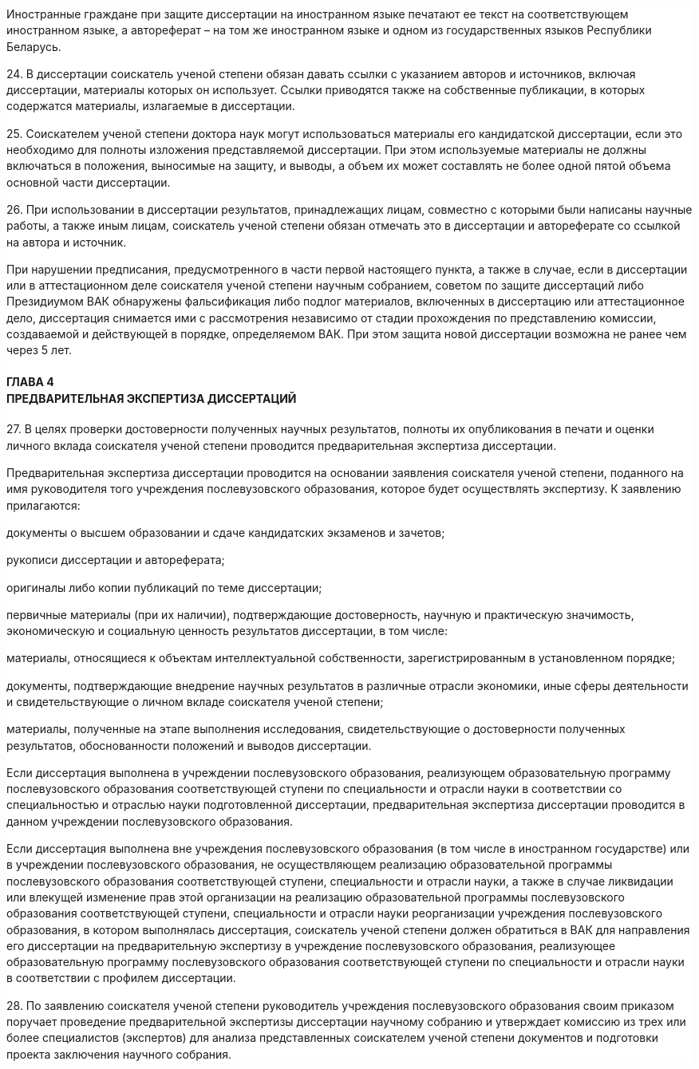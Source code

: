 <p>Иностранные граждане при защите диссертации на иностранном языке печатают ее текст на соответствующем иностранном языке, а автореферат – на том же иностранном языке и одном из государственных языков Республики Беларусь.</p>
<p>24. В диссертации соискатель ученой степени обязан давать ссылки с указанием авторов и источников, включая диссертации, материалы которых он использует. Ссылки приводятся также на собственные публикации, в которых содержатся материалы, излагаемые в диссертации.</p>
<p>25. Соискателем ученой степени доктора наук могут использоваться материалы его кандидатской диссертации, если это необходимо для полноты изложения представляемой диссертации. При этом используемые материалы не должны включаться в положения, выносимые на защиту, и выводы, а объем их может составлять не более одной пятой объема основной части диссертации.</p>
<p>26. При использовании в диссертации результатов, принадлежащих лицам, совместно с которыми были написаны научные работы, а также иным лицам, соискатель ученой степени обязан отмечать это в диссертации и автореферате со ссылкой на автора и источник.</p>
<p>При нарушении предписания, предусмотренного в части первой настоящего пункта, а также в случае, если в диссертации или в аттестационном деле соискателя ученой степени научным собранием, советом по защите диссертаций либо Президиумом ВАК обнаружены фальсификация либо подлог материалов, включенных в диссертацию или аттестационное дело, диссертация снимается ими с рассмотрения независимо от стадии прохождения по представлению комиссии, создаваемой и действующей в порядке, определяемом ВАК. При этом защита новой диссертации возможна не ранее чем через 5 лет.</p>
<h4>ГЛАВА 4<br>ПРЕДВАРИТЕЛЬНАЯ ЭКСПЕРТИЗА ДИССЕРТАЦИЙ</h4>
<p>27. В целях проверки достоверности полученных научных результатов, полноты их опубликования в печати и оценки личного вклада соискателя ученой степени проводится предварительная экспертиза диссертации.</p>
<p>Предварительная экспертиза диссертации проводится на основании заявления соискателя ученой степени, поданного на имя руководителя того учреждения послевузовского образования, которое будет осуществлять экспертизу. К заявлению прилагаются:</p>
<p>документы о высшем образовании и сдаче кандидатских экзаменов и зачетов;</p>
<p>рукописи диссертации и автореферата;</p>
<p>оригиналы либо копии публикаций по теме диссертации;</p>
<p>первичные материалы (при их наличии), подтверждающие достоверность, научную и практическую значимость, экономическую и социальную ценность результатов диссертации, в том числе:</p>
<p>материалы, относящиеся к объектам интеллектуальной собственности, зарегистрированным в установленном порядке;</p>
<p>документы, подтверждающие внедрение научных результатов в различные отрасли экономики, иные сферы деятельности и свидетельствующие о личном вкладе соискателя ученой степени;</p>
<p>материалы, полученные на этапе выполнения исследования, свидетельствующие о достоверности полученных результатов, обоснованности положений и выводов диссертации.</p>
<p>Если диссертация выполнена в учреждении послевузовского образования, реализующем образовательную программу послевузовского образования соответствующей ступени по специальности и отрасли науки в соответствии со специальностью и отраслью науки подготовленной диссертации, предварительная экспертиза диссертации проводится в данном учреждении послевузовского образования.</p>
<p>Если диссертация выполнена вне учреждения послевузовского образования (в том числе в иностранном государстве) или в учреждении послевузовского образования, не осуществляющем реализацию образовательной программы послевузовского образования соответствующей ступени, специальности и отрасли науки, а также в случае ликвидации или влекущей изменение прав этой организации на реализацию образовательной программы послевузовского образования соответствующей ступени, специальности и отрасли науки реорганизации учреждения послевузовского образования, в котором выполнялась диссертация, соискатель ученой степени должен обратиться в ВАК для направления его диссертации на предварительную экспертизу в учреждение послевузовского образования, реализующее образовательную программу послевузовского образования соответствующей ступени по специальности и отрасли науки в соответствии с профилем диссертации.</p>
<p>28. По заявлению соискателя ученой степени руководитель учреждения послевузовского образования своим приказом поручает проведение предварительной экспертизы диссертации научному собранию и утверждает комиссию из трех или более специалистов (экспертов) для анализа представленных соискателем ученой степени документов и подготовки проекта заключения научного собрания.</p>